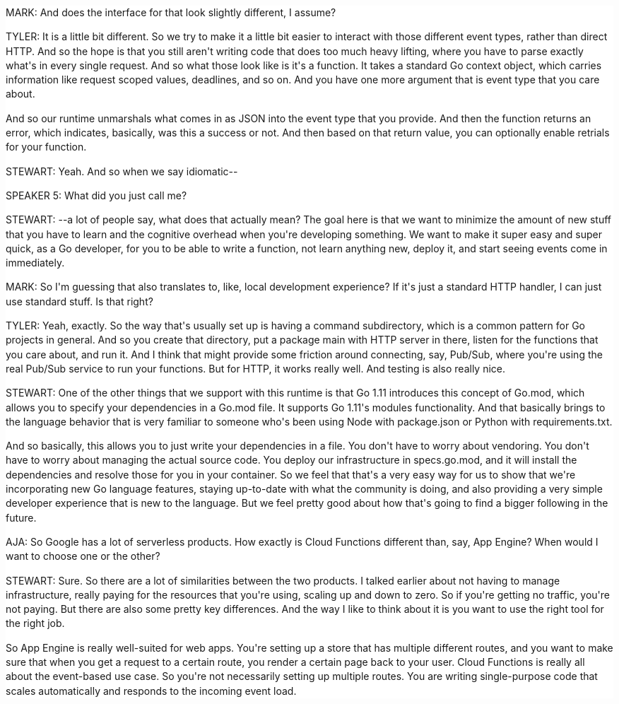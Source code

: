 MARK: And does the interface for that look slightly different, I assume? 

TYLER: It is a little bit different. So we try to make it a little bit easier to interact with those different event types, rather than direct HTTP. And so the hope is that you still aren't writing code that does too much heavy lifting, where you have to parse exactly what's in every single request. And so what those look like is it's a function. It takes a standard Go context object, which carries information like request scoped values, deadlines, and so on. And you have one more argument that is event type that you care about. 

And so our runtime unmarshals what comes in as JSON into the event type that you provide. And then the function returns an error, which indicates, basically, was this a success or not. And then based on that return value, you can optionally enable retrials for your function. 

STEWART: Yeah. And so when we say idiomatic-- 

SPEAKER 5: What did you just call me? 

STEWART: --a lot of people say, what does that actually mean? The goal here is that we want to minimize the amount of new stuff that you have to learn and the cognitive overhead when you're developing something. We want to make it super easy and super quick, as a Go developer, for you to be able to write a function, not learn anything new, deploy it, and start seeing events come in immediately. 

MARK: So I'm guessing that also translates to, like, local development experience? If it's just a standard HTTP handler, I can just use standard stuff. Is that right? 

TYLER: Yeah, exactly. So the way that's usually set up is having a command subdirectory, which is a common pattern for Go projects in general. And so you create that directory, put a package main with HTTP server in there, listen for the functions that you care about, and run it. And I think that might provide some friction around connecting, say, Pub/Sub, where you're using the real Pub/Sub service to run your functions. But for HTTP, it works really well. And testing is also really nice. 

STEWART: One of the other things that we support with this runtime is that Go 1.11 introduces this concept of Go.mod, which allows you to specify your dependencies in a Go.mod file. It supports Go 1.11's modules functionality. And that basically brings to the language behavior that is very familiar to someone who's been using Node with package.json or Python with requirements.txt. 

And so basically, this allows you to just write your dependencies in a file. You don't have to worry about vendoring. You don't have to worry about managing the actual source code. You deploy our infrastructure in specs.go.mod, and it will install the dependencies and resolve those for you in your container. So we feel that that's a very easy way for us to show that we're incorporating new Go language features, staying up-to-date with what the community is doing, and also providing a very simple developer experience that is new to the language. But we feel pretty good about how that's going to find a bigger following in the future. 

AJA: So Google has a lot of serverless products. How exactly is Cloud Functions different than, say, App Engine? When would I want to choose one or the other? 

STEWART: Sure. So there are a lot of similarities between the two products. I talked earlier about not having to manage infrastructure, really paying for the resources that you're using, scaling up and down to zero. So if you're getting no traffic, you're not paying. But there are also some pretty key differences. And the way I like to think about it is you want to use the right tool for the right job. 

So App Engine is really well-suited for web apps. You're setting up a store that has multiple different routes, and you want to make sure that when you get a request to a certain route, you render a certain page back to your user. Cloud Functions is really all about the event-based use case. So you're not necessarily setting up multiple routes. You are writing single-purpose code that scales automatically and responds to the incoming event load. 
